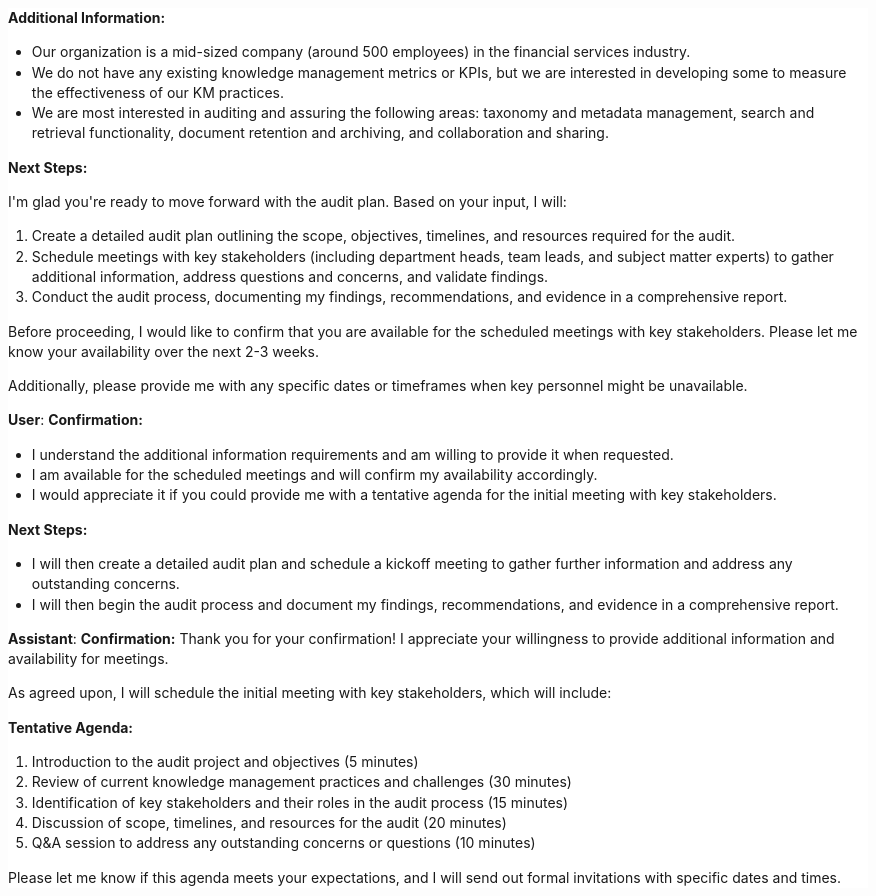 **Additional Information:**

* Our organization is a mid-sized company (around 500 employees) in the financial services industry.
* We do not have any existing knowledge management metrics or KPIs, but we are interested in developing some to measure the effectiveness of our KM practices.
* We are most interested in auditing and assuring the following areas: taxonomy and metadata management, search and retrieval functionality, document retention and archiving, and collaboration and sharing.

**Next Steps:**

I'm glad you're ready to move forward with the audit plan. Based on your input, I will:

1. Create a detailed audit plan outlining the scope, objectives, timelines, and resources required for the audit.
2. Schedule meetings with key stakeholders (including department heads, team leads, and subject matter experts) to gather additional information, address questions and concerns, and validate findings.
3. Conduct the audit process, documenting my findings, recommendations, and evidence in a comprehensive report.

Before proceeding, I would like to confirm that you are available for the scheduled meetings with key stakeholders. Please let me know your availability over the next 2-3 weeks.

Additionally, please provide me with any specific dates or timeframes when key personnel might be unavailable.

**User**: **Confirmation:**

- I understand the additional information requirements and am willing to provide it when requested.
- I am available for the scheduled meetings and will confirm my availability accordingly.
- I would appreciate it if you could provide me with a tentative agenda for the initial meeting with key stakeholders.

**Next Steps:**

- I will then create a detailed audit plan and schedule a kickoff meeting to gather further information and address any outstanding concerns.
- I will then begin the audit process and document my findings, recommendations, and evidence in a comprehensive report.

**Assistant**: **Confirmation:** 
Thank you for your confirmation! I appreciate your willingness to provide additional information and availability for meetings.

As agreed upon, I will schedule the initial meeting with key stakeholders, which will include:

**Tentative Agenda:**

1. Introduction to the audit project and objectives (5 minutes)
2. Review of current knowledge management practices and challenges (30 minutes)
3. Identification of key stakeholders and their roles in the audit process (15 minutes)
4. Discussion of scope, timelines, and resources for the audit (20 minutes)
5. Q&A session to address any outstanding concerns or questions (10 minutes)

Please let me know if this agenda meets your expectations, and I will send out formal invitations with specific dates and times.
